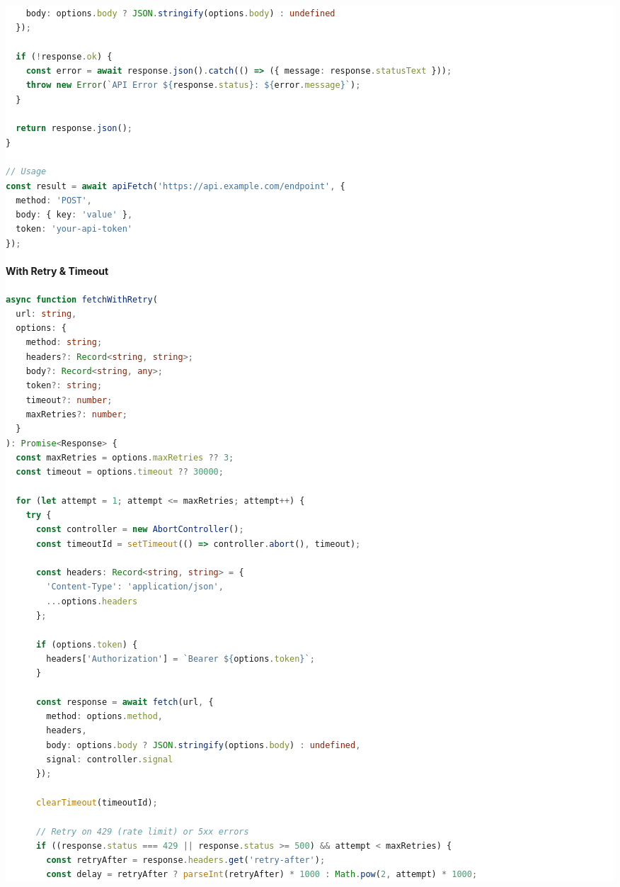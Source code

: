 ```typescript
    body: options.body ? JSON.stringify(options.body) : undefined
  });

  if (!response.ok) {
    const error = await response.json().catch(() => ({ message: response.statusText }));
    throw new Error(`API Error ${response.status}: ${error.message}`);
  }

  return response.json();
}

// Usage
const result = await apiFetch('https://api.example.com/endpoint', {
  method: 'POST',
  body: { key: 'value' },
  token: 'your-api-token'
});
```

#### With Retry & Timeout

```typescript
async function fetchWithRetry(
  url: string,
  options: {
    method: string;
    headers?: Record<string, string>;
    body?: Record<string, any>;
    token?: string;
    timeout?: number;
    maxRetries?: number;
  }
): Promise<Response> {
  const maxRetries = options.maxRetries ?? 3;
  const timeout = options.timeout ?? 30000;

  for (let attempt = 1; attempt <= maxRetries; attempt++) {
    try {
      const controller = new AbortController();
      const timeoutId = setTimeout(() => controller.abort(), timeout);

      const headers: Record<string, string> = {
        'Content-Type': 'application/json',
        ...options.headers
      };

      if (options.token) {
        headers['Authorization'] = `Bearer ${options.token}`;
      }

      const response = await fetch(url, {
        method: options.method,
        headers,
        body: options.body ? JSON.stringify(options.body) : undefined,
        signal: controller.signal
      });

      clearTimeout(timeoutId);

      // Retry on 429 (rate limit) or 5xx errors
      if ((response.status === 429 || response.status >= 500) && attempt < maxRetries) {
        const retryAfter = response.headers.get('retry-after');
        const delay = retryAfter ? parseInt(retryAfter) * 1000 : Math.pow(2, attempt) * 1000;

```